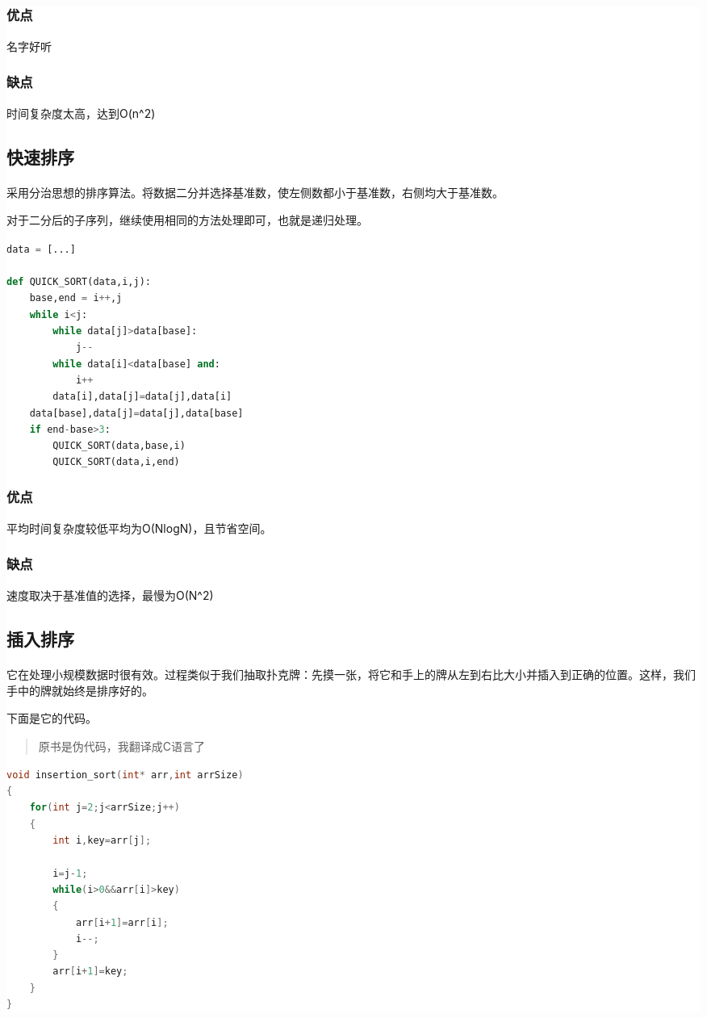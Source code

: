 ### 优点

名字好听

### 缺点

时间复杂度太高，达到O(n^2)

## 快速排序

采用分治思想的排序算法。将数据二分并选择基准数，使左侧数都小于基准数，右侧均大于基准数。

对于二分后的子序列，继续使用相同的方法处理即可，也就是递归处理。

```python
data = [...]

def QUICK_SORT(data,i,j):
    base,end = i++,j
    while i<j:
        while data[j]>data[base]:
            j--
        while data[i]<data[base] and:
            i++
        data[i],data[j]=data[j],data[i]
    data[base],data[j]=data[j],data[base]
    if end-base>3:
        QUICK_SORT(data,base,i)
        QUICK_SORT(data,i,end)
```

### 优点

平均时间复杂度较低平均为O(NlogN)，且节省空间。

### 缺点

速度取决于基准值的选择，最慢为O(N^2)

## 插入排序

它在处理小规模数据时很有效。过程类似于我们抽取扑克牌：先摸一张，将它和手上的牌从左到右比大小并插入到正确的位置。这样，我们手中的牌就始终是排序好的。

下面是它的代码。

>原书是伪代码，我翻译成C语言了

```c
void insertion_sort(int* arr,int arrSize)
{
    for(int j=2;j<arrSize;j++)
    {
        int i,key=arr[j];
        
        i=j-1;
        while(i>0&&arr[i]>key)
        {
            arr[i+1]=arr[i];
            i--;
        }
        arr[i+1]=key;
    }
}
```
